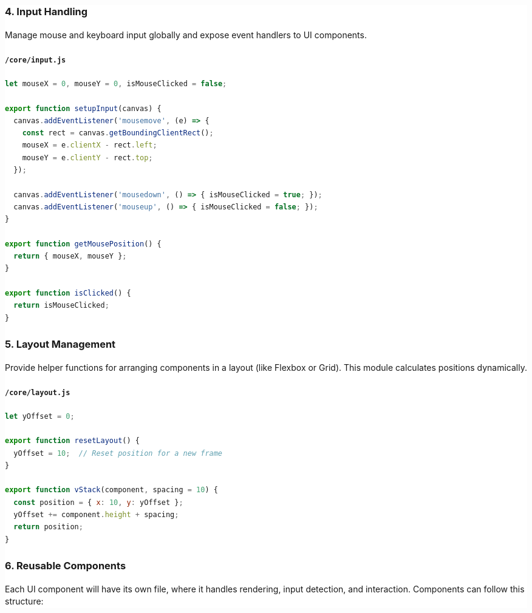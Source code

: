 ### 4. **Input Handling**
Manage mouse and keyboard input globally and expose event handlers to UI components.

#### `/core/input.js`
```javascript
let mouseX = 0, mouseY = 0, isMouseClicked = false;

export function setupInput(canvas) {
  canvas.addEventListener('mousemove', (e) => {
    const rect = canvas.getBoundingClientRect();
    mouseX = e.clientX - rect.left;
    mouseY = e.clientY - rect.top;
  });

  canvas.addEventListener('mousedown', () => { isMouseClicked = true; });
  canvas.addEventListener('mouseup', () => { isMouseClicked = false; });
}

export function getMousePosition() {
  return { mouseX, mouseY };
}

export function isClicked() {
  return isMouseClicked;
}
```

### 5. **Layout Management**
Provide helper functions for arranging components in a layout (like Flexbox or Grid). This module calculates positions dynamically.

#### `/core/layout.js`
```javascript
let yOffset = 0;

export function resetLayout() {
  yOffset = 10;  // Reset position for a new frame
}

export function vStack(component, spacing = 10) {
  const position = { x: 10, y: yOffset };
  yOffset += component.height + spacing;
  return position;
}
```

### 6. **Reusable Components**
Each UI component will have its own file, where it handles rendering, input detection, and interaction.
Components can follow this structure:

